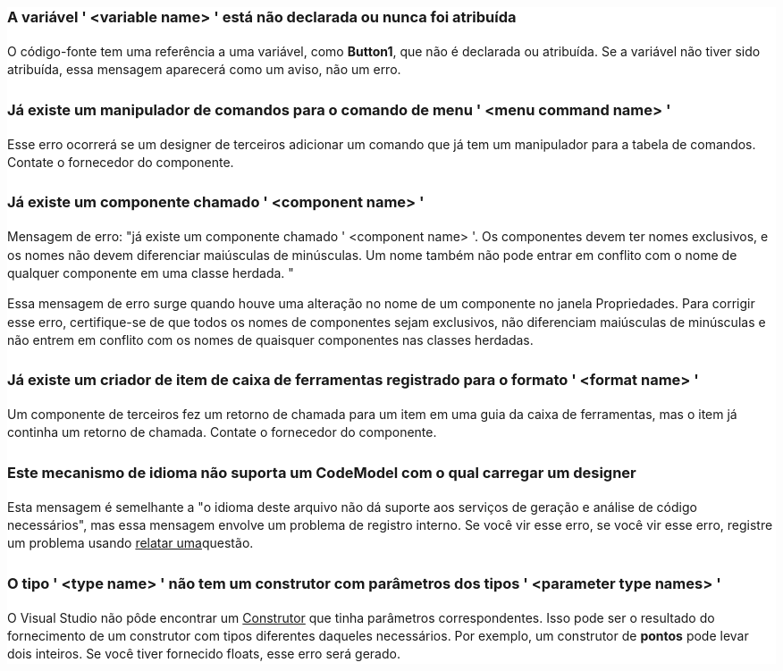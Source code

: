 ### <a name="the-variable-variable-name-is-either-undeclared-or-was-never-assigned"></a>A variável ' \<variable name> ' está não declarada ou nunca foi atribuída

O código-fonte tem uma referência a uma variável, como **Button1**, que não é declarada ou atribuída. Se a variável não tiver sido atribuída, essa mensagem aparecerá como um aviso, não um erro.

### <a name="there-is-already-a-command-handler-for-the-menu-command-menu-command-name"></a>Já existe um manipulador de comandos para o comando de menu ' \<menu command name> '

Esse erro ocorrerá se um designer de terceiros adicionar um comando que já tem um manipulador para a tabela de comandos. Contate o fornecedor do componente.

### <a name="there-is-already-a-component-named-component-name"></a>Já existe um componente chamado ' \<component name> '

Mensagem de erro: "já existe um componente chamado ' \<component name> '. Os componentes devem ter nomes exclusivos, e os nomes não devem diferenciar maiúsculas de minúsculas. Um nome também não pode entrar em conflito com o nome de qualquer componente em uma classe herdada. "

Essa mensagem de erro surge quando houve uma alteração no nome de um componente no janela Propriedades. Para corrigir esse erro, certifique-se de que todos os nomes de componentes sejam exclusivos, não diferenciam maiúsculas de minúsculas e não entrem em conflito com os nomes de quaisquer componentes nas classes herdadas.

### <a name="there-is-already-a-toolbox-item-creator-registered-for-the-format-format-name"></a>Já existe um criador de item de caixa de ferramentas registrado para o formato ' \<format name> '

Um componente de terceiros fez um retorno de chamada para um item em uma guia da caixa de ferramentas, mas o item já continha um retorno de chamada. Contate o fornecedor do componente.

### <a name="this-language-engine-does-not-support-a-codemodel-with-which-to-load-a-designer"></a>Este mecanismo de idioma não suporta um CodeModel com o qual carregar um designer

Esta mensagem é semelhante a "o idioma deste arquivo não dá suporte aos serviços de geração e análise de código necessários", mas essa mensagem envolve um problema de registro interno. Se você vir esse erro, se você vir esse erro, registre um problema usando [relatar uma](/visualstudio/ide/how-to-report-a-problem-with-visual-studio)questão.

### <a name="type-type-name-does-not-have-a-constructor-with-parameters-of-types-parameter-type-names"></a>O tipo ' \<type name\> ' não tem um construtor com parâmetros dos tipos ' \<parameter type names> '

O Visual Studio não pôde encontrar um [Construtor](../../../csharp/programming-guide/classes-and-structs/constructors.md) que tinha parâmetros correspondentes. Isso pode ser o resultado do fornecimento de um construtor com tipos diferentes daqueles necessários. Por exemplo, um construtor de **pontos** pode levar dois inteiros. Se você tiver fornecido floats, esse erro será gerado.
